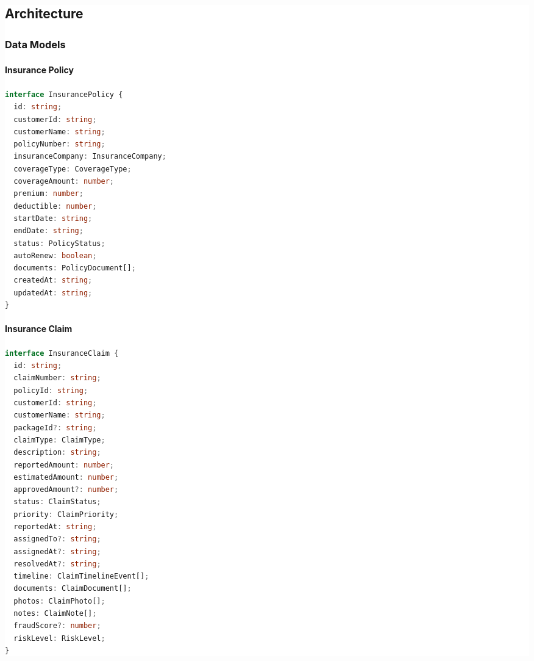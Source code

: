 ## Architecture

### Data Models

#### Insurance Policy

```typescript
interface InsurancePolicy {
  id: string;
  customerId: string;
  customerName: string;
  policyNumber: string;
  insuranceCompany: InsuranceCompany;
  coverageType: CoverageType;
  coverageAmount: number;
  premium: number;
  deductible: number;
  startDate: string;
  endDate: string;
  status: PolicyStatus;
  autoRenew: boolean;
  documents: PolicyDocument[];
  createdAt: string;
  updatedAt: string;
}
```

#### Insurance Claim

```typescript
interface InsuranceClaim {
  id: string;
  claimNumber: string;
  policyId: string;
  customerId: string;
  customerName: string;
  packageId?: string;
  claimType: ClaimType;
  description: string;
  reportedAmount: number;
  estimatedAmount: number;
  approvedAmount?: number;
  status: ClaimStatus;
  priority: ClaimPriority;
  reportedAt: string;
  assignedTo?: string;
  assignedAt?: string;
  resolvedAt?: string;
  timeline: ClaimTimelineEvent[];
  documents: ClaimDocument[];
  photos: ClaimPhoto[];
  notes: ClaimNote[];
  fraudScore?: number;
  riskLevel: RiskLevel;
}
```

